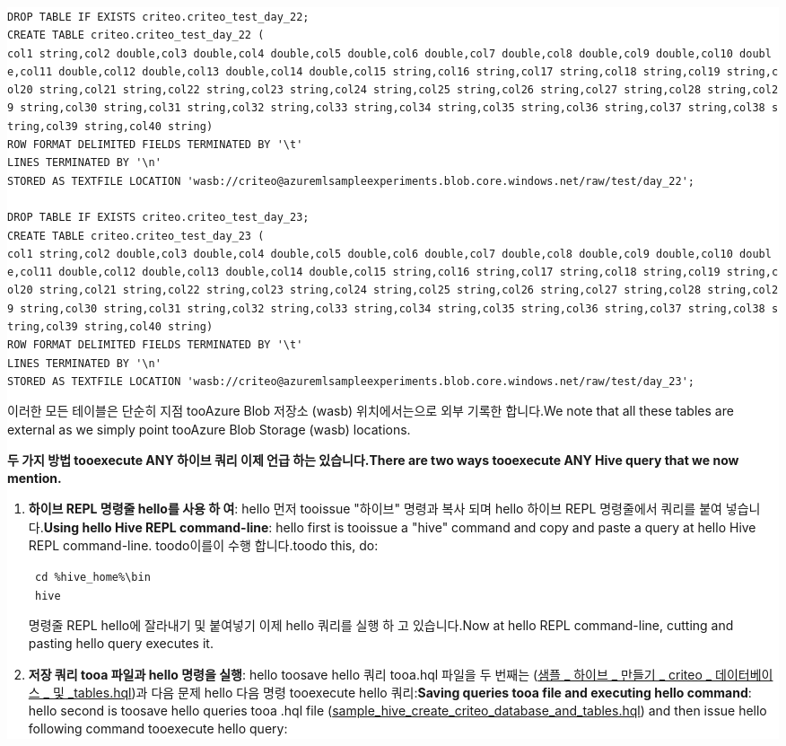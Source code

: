     DROP TABLE IF EXISTS criteo.criteo_test_day_22;
    CREATE TABLE criteo.criteo_test_day_22 (
    col1 string,col2 double,col3 double,col4 double,col5 double,col6 double,col7 double,col8 double,col9 double,col10 double,col11 double,col12 double,col13 double,col14 double,col15 string,col16 string,col17 string,col18 string,col19 string,col20 string,col21 string,col22 string,col23 string,col24 string,col25 string,col26 string,col27 string,col28 string,col29 string,col30 string,col31 string,col32 string,col33 string,col34 string,col35 string,col36 string,col37 string,col38 string,col39 string,col40 string)
    ROW FORMAT DELIMITED FIELDS TERMINATED BY '\t'
    LINES TERMINATED BY '\n'
    STORED AS TEXTFILE LOCATION 'wasb://criteo@azuremlsampleexperiments.blob.core.windows.net/raw/test/day_22';

    DROP TABLE IF EXISTS criteo.criteo_test_day_23;
    CREATE TABLE criteo.criteo_test_day_23 (
    col1 string,col2 double,col3 double,col4 double,col5 double,col6 double,col7 double,col8 double,col9 double,col10 double,col11 double,col12 double,col13 double,col14 double,col15 string,col16 string,col17 string,col18 string,col19 string,col20 string,col21 string,col22 string,col23 string,col24 string,col25 string,col26 string,col27 string,col28 string,col29 string,col30 string,col31 string,col32 string,col33 string,col34 string,col35 string,col36 string,col37 string,col38 string,col39 string,col40 string)
    ROW FORMAT DELIMITED FIELDS TERMINATED BY '\t'
    LINES TERMINATED BY '\n'
    STORED AS TEXTFILE LOCATION 'wasb://criteo@azuremlsampleexperiments.blob.core.windows.net/raw/test/day_23';

<span data-ttu-id="911c5-179">이러한 모든 테이블은 단순히 지점 tooAzure Blob 저장소 (wasb) 위치에서는으로 외부 기록한 합니다.</span><span class="sxs-lookup"><span data-stu-id="911c5-179">We note that all these tables are external as we simply point tooAzure Blob Storage (wasb) locations.</span></span>

<span data-ttu-id="911c5-180">**두 가지 방법 tooexecute ANY 하이브 쿼리 이제 언급 하는 있습니다.**</span><span class="sxs-lookup"><span data-stu-id="911c5-180">**There are two ways tooexecute ANY Hive query that we now mention.**</span></span>

1. <span data-ttu-id="911c5-181">**하이브 REPL 명령줄 hello를 사용 하 여**: hello 먼저 tooissue "하이브" 명령과 복사 되며 hello 하이브 REPL 명령줄에서 쿼리를 붙여 넣습니다.</span><span class="sxs-lookup"><span data-stu-id="911c5-181">**Using hello Hive REPL command-line**: hello first is tooissue a "hive" command and copy and paste a query at hello Hive REPL command-line.</span></span> <span data-ttu-id="911c5-182">toodo이를이 수행 합니다.</span><span class="sxs-lookup"><span data-stu-id="911c5-182">toodo this, do:</span></span>
   
        cd %hive_home%\bin
        hive
   
     <span data-ttu-id="911c5-183">명령줄 REPL hello에 잘라내기 및 붙여넣기 이제 hello 쿼리를 실행 하 고 있습니다.</span><span class="sxs-lookup"><span data-stu-id="911c5-183">Now at hello REPL command-line, cutting and pasting hello query executes it.</span></span>
2. <span data-ttu-id="911c5-184">**저장 쿼리 tooa 파일과 hello 명령을 실행**: hello toosave hello 쿼리 tooa.hql 파일을 두 번째는 ([샘플 &#95; 하이브 &#95; 만들기 &#95; criteo &#95; 데이터베이스 &#95; 및 &#95;tables.hql](https://github.com/Azure/Azure-MachineLearning-DataScience/blob/master/Misc/DataScienceProcess/DataScienceScripts/sample_hive_create_criteo_database_and_tables.hql))과 다음 문제 hello 다음 명령 tooexecute hello 쿼리:</span><span class="sxs-lookup"><span data-stu-id="911c5-184">**Saving queries tooa file and executing hello command**: hello second is toosave hello queries tooa .hql file ([sample&#95;hive&#95;create&#95;criteo&#95;database&#95;and&#95;tables.hql](https://github.com/Azure/Azure-MachineLearning-DataScience/blob/master/Misc/DataScienceProcess/DataScienceScripts/sample_hive_create_criteo_database_and_tables.hql)) and then issue hello following command tooexecute hello query:</span></span>
   